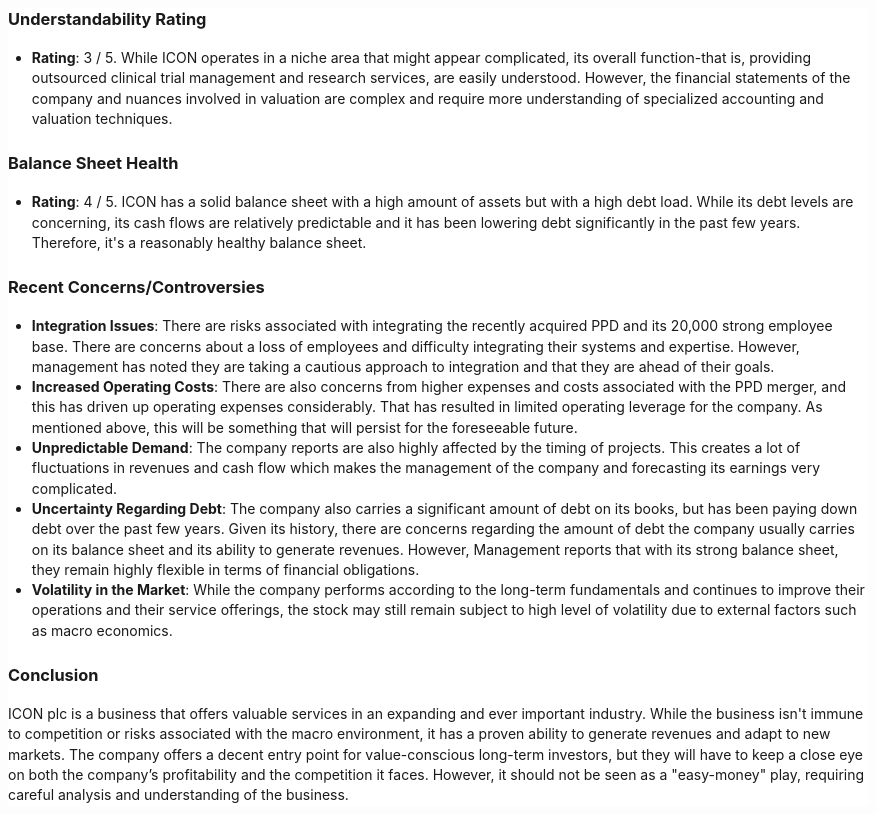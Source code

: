 ### Understandability Rating
*   **Rating**: 3 / 5. While ICON operates in a niche area that might appear complicated, its overall function-that is, providing outsourced clinical trial management and research services, are easily understood. However, the financial statements of the company and nuances involved in valuation are complex and require more understanding of specialized accounting and valuation techniques.

### Balance Sheet Health
*   **Rating**: 4 / 5. ICON has a solid balance sheet with a high amount of assets but with a high debt load. While its debt levels are concerning, its cash flows are relatively predictable and it has been lowering debt significantly in the past few years. Therefore, it's a reasonably healthy balance sheet.

### Recent Concerns/Controversies

*   **Integration Issues**: There are risks associated with integrating the recently acquired PPD and its 20,000 strong employee base. There are concerns about a loss of employees and difficulty integrating their systems and expertise. However, management has noted they are taking a cautious approach to integration and that they are ahead of their goals.
*  **Increased Operating Costs**: There are also concerns from higher expenses and costs associated with the PPD merger, and this has driven up operating expenses considerably. That has resulted in limited operating leverage for the company. As mentioned above, this will be something that will persist for the foreseeable future.
*   **Unpredictable Demand**: The company reports are also highly affected by the timing of projects. This creates a lot of fluctuations in revenues and cash flow which makes the management of the company and forecasting its earnings very complicated.
*  **Uncertainty Regarding Debt**: The company also carries a significant amount of debt on its books, but has been paying down debt over the past few years. Given its history, there are concerns regarding the amount of debt the company usually carries on its balance sheet and its ability to generate revenues. However, Management reports that with its strong balance sheet, they remain highly flexible in terms of financial obligations.
*   **Volatility in the Market**: While the company performs according to the long-term fundamentals and continues to improve their operations and their service offerings, the stock may still remain subject to high level of volatility due to external factors such as macro economics.

### Conclusion

ICON plc is a business that offers valuable services in an expanding and ever important industry. While the business isn't immune to competition or risks associated with the macro environment, it has a proven ability to generate revenues and adapt to new markets. The company offers a decent entry point for value-conscious long-term investors, but they will have to keep a close eye on both the company’s profitability and the competition it faces. However, it should not be seen as a "easy-money" play, requiring careful analysis and understanding of the business.
